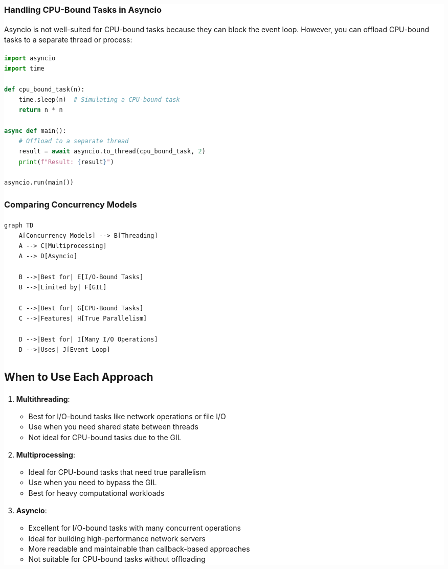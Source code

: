 ### Handling CPU-Bound Tasks in Asyncio

Asyncio is not well-suited for CPU-bound tasks because they can block the event loop. However, you can offload CPU-bound tasks to a separate thread or process:

```python
import asyncio
import time

def cpu_bound_task(n):
    time.sleep(n)  # Simulating a CPU-bound task
    return n * n

async def main():
    # Offload to a separate thread
    result = await asyncio.to_thread(cpu_bound_task, 2)
    print(f"Result: {result}")

asyncio.run(main())
```

### Comparing Concurrency Models

```mermaid
graph TD
    A[Concurrency Models] --> B[Threading]
    A --> C[Multiprocessing]
    A --> D[Asyncio]
    
    B -->|Best for| E[I/O-Bound Tasks]
    B -->|Limited by| F[GIL]
    
    C -->|Best for| G[CPU-Bound Tasks]
    C -->|Features| H[True Parallelism]
    
    D -->|Best for| I[Many I/O Operations]
    D -->|Uses| J[Event Loop]
```

## When to Use Each Approach

1. **Multithreading**:
   - Best for I/O-bound tasks like network operations or file I/O
   - Use when you need shared state between threads
   - Not ideal for CPU-bound tasks due to the GIL

2. **Multiprocessing**:
   - Ideal for CPU-bound tasks that need true parallelism
   - Use when you need to bypass the GIL
   - Best for heavy computational workloads

3. **Asyncio**:
   - Excellent for I/O-bound tasks with many concurrent operations
   - Ideal for building high-performance network servers
   - More readable and maintainable than callback-based approaches
   - Not suitable for CPU-bound tasks without offloading
